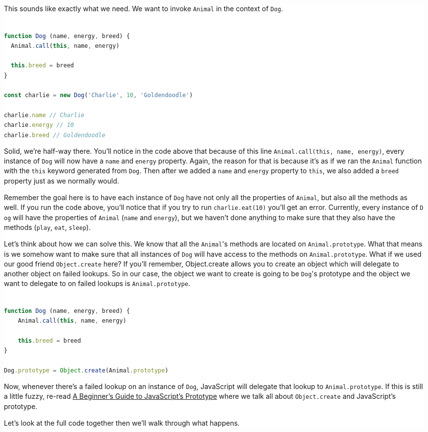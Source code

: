 This sounds like exactly what we need.  We want to invoke `Animal` in the context of `Dog`.

```javascript

function Dog (name, energy, breed) {
  Animal.call(this, name, energy)

  this.breed = breed
}

const charlie = new Dog('Charlie', 10, 'Goldendoodle')

charlie.name // Charlie
charlie.energy // 10
charlie.breed // Goldendoodle

```

Solid, we’re half-way there. You’ll notice in the code above that because of this line `Animal.call(this, name, energy)`, every instance of `Dog` will now have a `name` and `energy` property. Again, the reason for that is because it’s as if we ran the `Animal` function with the `this` keyword generated from `Dog`. Then after we added a `name` and `energy` property to `this`, we also added a `breed` property just as we normally would.

Remember the goal here is to have each instance of `Dog` have not only all the properties of `Animal`, but also all the methods as well. If you run the code above, you’ll notice that if you try to run `charlie.eat(10)` you’ll get an error. Currently, every instance of `Dog` will have the properties of `Animal` (`name` and `energy`), but we haven’t done anything to make sure that they also have the methods (`play`, `eat`, `sleep`).

Let’s think about how we can solve this. We know that all the `Animal`'s methods are located on `Animal.prototype`. What that means is we somehow want to make sure that all instances of `Dog` will have access to the methods on `Animal.prototype`. What if we used our good friend `Object.create` here? If you’ll remember, Object.create allows you to create an object which will delegate to another object on failed lookups. So in our case, the object we want to create is going to be `Dog`'s prototype and the object we want to delegate to on failed lookups is `Animal.prototype`.

```javascript

function Dog (name, energy, breed) {
    Animal.call(this, name, energy)

    this.breed = breed
}

Dog.prototype = Object.create(Animal.prototype)

```

Now, whenever there’s a failed lookup on an instance of `Dog`, JavaScript will delegate that lookup to `Animal.prototype`. If this is still a little fuzzy, re-read [A Beginner’s Guide to JavaScript’s Prototype](http://tylermcginnis.com/beginners-guide-to-javascript-prototype/) where we talk all about `Object.create` and JavaScript’s prototype.

Let’s look at the full code together then we’ll walk through what happens.
